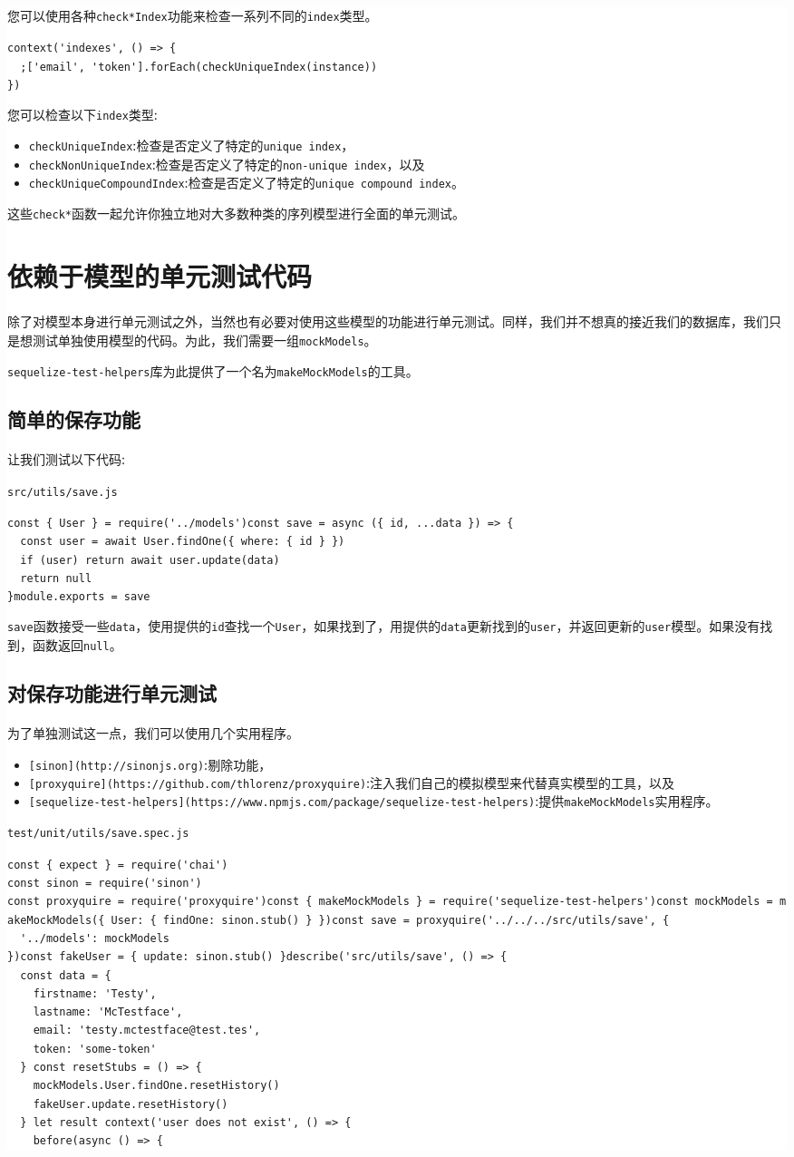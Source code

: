 您可以使用各种`check*Index`功能来检查一系列不同的`index`类型。

```
context('indexes', () => {
  ;['email', 'token'].forEach(checkUniqueIndex(instance))
})
```

您可以检查以下`index`类型:

*   `checkUniqueIndex`:检查是否定义了特定的`unique index`，
*   `checkNonUniqueIndex`:检查是否定义了特定的`non-unique index`，以及
*   `checkUniqueCompoundIndex`:检查是否定义了特定的`unique compound index`。

这些`check*`函数一起允许你独立地对大多数种类的序列模型进行全面的单元测试。

# 依赖于模型的单元测试代码

除了对模型本身进行单元测试之外，当然也有必要对使用这些模型的功能进行单元测试。同样，我们并不想真的接近我们的数据库，我们只是想测试单独使用模型的代码。为此，我们需要一组`mockModels`。

`sequelize-test-helpers`库为此提供了一个名为`makeMockModels`的工具。

## 简单的保存功能

让我们测试以下代码:

`src/utils/save.js`

```
const { User } = require('../models')const save = async ({ id, ...data }) => {
  const user = await User.findOne({ where: { id } })
  if (user) return await user.update(data)
  return null
}module.exports = save
```

`save`函数接受一些`data`，使用提供的`id`查找一个`User`，如果找到了，用提供的`data`更新找到的`user`，并返回更新的`user`模型。如果没有找到，函数返回`null`。

## 对保存功能进行单元测试

为了单独测试这一点，我们可以使用几个实用程序。

*   `[sinon](http://sinonjs.org)`:剔除功能，
*   `[proxyquire](https://github.com/thlorenz/proxyquire)`:注入我们自己的模拟模型来代替真实模型的工具，以及
*   `[sequelize-test-helpers](https://www.npmjs.com/package/sequelize-test-helpers)`:提供`makeMockModels`实用程序。

`test/unit/utils/save.spec.js`

```
const { expect } = require('chai')
const sinon = require('sinon')
const proxyquire = require('proxyquire')const { makeMockModels } = require('sequelize-test-helpers')const mockModels = makeMockModels({ User: { findOne: sinon.stub() } })const save = proxyquire('../../../src/utils/save', {
  '../models': mockModels
})const fakeUser = { update: sinon.stub() }describe('src/utils/save', () => {
  const data = {
    firstname: 'Testy',
    lastname: 'McTestface',
    email: 'testy.mctestface@test.tes',
    token: 'some-token'
  } const resetStubs = () => {
    mockModels.User.findOne.resetHistory()
    fakeUser.update.resetHistory()
  } let result context('user does not exist', () => {
    before(async () => {
```